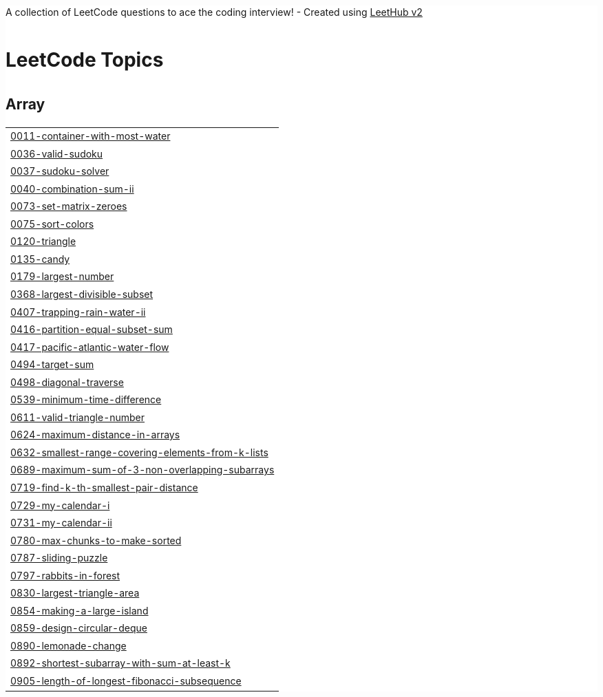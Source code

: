 A collection of LeetCode questions to ace the coding interview! - Created using [LeetHub v2](https://github.com/arunbhardwaj/LeetHub-2.0)

# LeetCode Topics
## Array
|  |
| ------- |
| [0011-container-with-most-water](https://github.com/Apoo-28/Leetcode-Problems/tree/master/0011-container-with-most-water) |
| [0036-valid-sudoku](https://github.com/Apoo-28/Leetcode-Problems/tree/master/0036-valid-sudoku) |
| [0037-sudoku-solver](https://github.com/Apoo-28/Leetcode-Problems/tree/master/0037-sudoku-solver) |
| [0040-combination-sum-ii](https://github.com/Apoo-28/Leetcode-Problems/tree/master/0040-combination-sum-ii) |
| [0073-set-matrix-zeroes](https://github.com/Apoo-28/Leetcode-Problems/tree/master/0073-set-matrix-zeroes) |
| [0075-sort-colors](https://github.com/Apoo-28/Leetcode-Problems/tree/master/0075-sort-colors) |
| [0120-triangle](https://github.com/Apoo-28/Leetcode-Problems/tree/master/0120-triangle) |
| [0135-candy](https://github.com/Apoo-28/Leetcode-Problems/tree/master/0135-candy) |
| [0179-largest-number](https://github.com/Apoo-28/Leetcode-Problems/tree/master/0179-largest-number) |
| [0368-largest-divisible-subset](https://github.com/Apoo-28/Leetcode-Problems/tree/master/0368-largest-divisible-subset) |
| [0407-trapping-rain-water-ii](https://github.com/Apoo-28/Leetcode-Problems/tree/master/0407-trapping-rain-water-ii) |
| [0416-partition-equal-subset-sum](https://github.com/Apoo-28/Leetcode-Problems/tree/master/0416-partition-equal-subset-sum) |
| [0417-pacific-atlantic-water-flow](https://github.com/Apoo-28/Leetcode-Problems/tree/master/0417-pacific-atlantic-water-flow) |
| [0494-target-sum](https://github.com/Apoo-28/Leetcode-Problems/tree/master/0494-target-sum) |
| [0498-diagonal-traverse](https://github.com/Apoo-28/Leetcode-Problems/tree/master/0498-diagonal-traverse) |
| [0539-minimum-time-difference](https://github.com/Apoo-28/Leetcode-Problems/tree/master/0539-minimum-time-difference) |
| [0611-valid-triangle-number](https://github.com/Apoo-28/Leetcode-Problems/tree/master/0611-valid-triangle-number) |
| [0624-maximum-distance-in-arrays](https://github.com/Apoo-28/Leetcode-Problems/tree/master/0624-maximum-distance-in-arrays) |
| [0632-smallest-range-covering-elements-from-k-lists](https://github.com/Apoo-28/Leetcode-Problems/tree/master/0632-smallest-range-covering-elements-from-k-lists) |
| [0689-maximum-sum-of-3-non-overlapping-subarrays](https://github.com/Apoo-28/Leetcode-Problems/tree/master/0689-maximum-sum-of-3-non-overlapping-subarrays) |
| [0719-find-k-th-smallest-pair-distance](https://github.com/Apoo-28/Leetcode-Problems/tree/master/0719-find-k-th-smallest-pair-distance) |
| [0729-my-calendar-i](https://github.com/Apoo-28/Leetcode-Problems/tree/master/0729-my-calendar-i) |
| [0731-my-calendar-ii](https://github.com/Apoo-28/Leetcode-Problems/tree/master/0731-my-calendar-ii) |
| [0780-max-chunks-to-make-sorted](https://github.com/Apoo-28/Leetcode-Problems/tree/master/0780-max-chunks-to-make-sorted) |
| [0787-sliding-puzzle](https://github.com/Apoo-28/Leetcode-Problems/tree/master/0787-sliding-puzzle) |
| [0797-rabbits-in-forest](https://github.com/Apoo-28/Leetcode-Problems/tree/master/0797-rabbits-in-forest) |
| [0830-largest-triangle-area](https://github.com/Apoo-28/Leetcode-Problems/tree/master/0830-largest-triangle-area) |
| [0854-making-a-large-island](https://github.com/Apoo-28/Leetcode-Problems/tree/master/0854-making-a-large-island) |
| [0859-design-circular-deque](https://github.com/Apoo-28/Leetcode-Problems/tree/master/0859-design-circular-deque) |
| [0890-lemonade-change](https://github.com/Apoo-28/Leetcode-Problems/tree/master/0890-lemonade-change) |
| [0892-shortest-subarray-with-sum-at-least-k](https://github.com/Apoo-28/Leetcode-Problems/tree/master/0892-shortest-subarray-with-sum-at-least-k) |
| [0905-length-of-longest-fibonacci-subsequence](https://github.com/Apoo-28/Leetcode-Problems/tree/master/0905-length-of-longest-fibonacci-subsequence) |